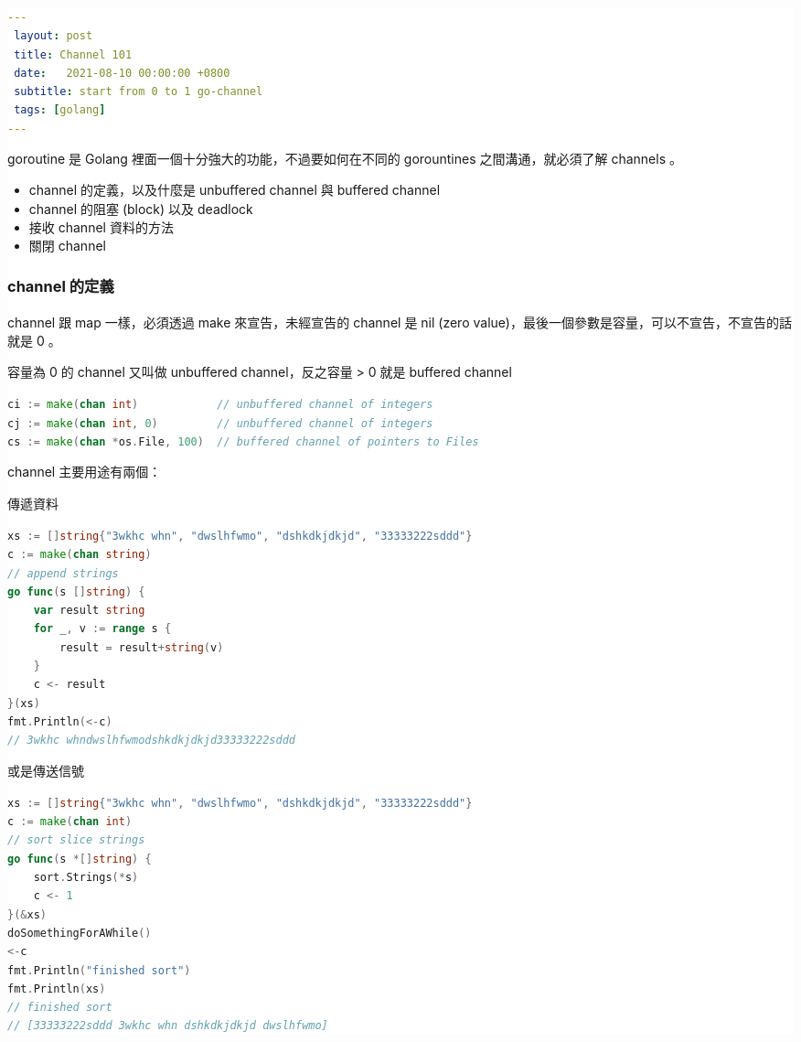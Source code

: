 ```yaml
---
 layout: post
 title: Channel 101
 date:   2021-08-10 00:00:00 +0800
 subtitle: start from 0 to 1 go-channel
 tags: [golang]
---
```


goroutine 是 Golang 裡面一個十分強大的功能，不過要如何在不同的 gorountines 之間溝通，就必須了解 channels 。

- channel 的定義，以及什麼是 unbuffered channel 與 buffered channel
- channel 的阻塞 (block) 以及 deadlock
- 接收 channel 資料的方法
- 關閉 channel

### channel 的定義

channel 跟 map 一樣，必須透過 make 來宣告，未經宣告的 channel 是 nil (zero value)，最後一個參數是容量，可以不宣告，不宣告的話就是 0 。

容量為 0 的 channel 又叫做 unbuffered channel，反之容量 > 0 就是 buffered channel

```go
ci := make(chan int)            // unbuffered channel of integers
cj := make(chan int, 0)         // unbuffered channel of integers
cs := make(chan *os.File, 100)  // buffered channel of pointers to Files
```

channel  主要用途有兩個：

傳遞資料 

```go
xs := []string{"3wkhc whn", "dwslhfwmo", "dshkdkjdkjd", "33333222sddd"}
c := make(chan string)
// append strings  
go func(s []string) {
	var result string
	for _, v := range s {
		result = result+string(v)
	}
	c <- result
}(xs)
fmt.Println(<-c)
// 3wkhc whndwslhfwmodshkdkjdkjd33333222sddd
```

或是傳送信號

```go
xs := []string{"3wkhc whn", "dwslhfwmo", "dshkdkjdkjd", "33333222sddd"}
c := make(chan int)  
// sort slice strings
go func(s *[]string) {
	sort.Strings(*s)
	c <- 1  
}(&xs)
doSomethingForAWhile()
<-c   
fmt.Println("finished sort")
fmt.Println(xs)
// finished sort
// [33333222sddd 3wkhc whn dshkdkjdkjd dwslhfwmo]
```
